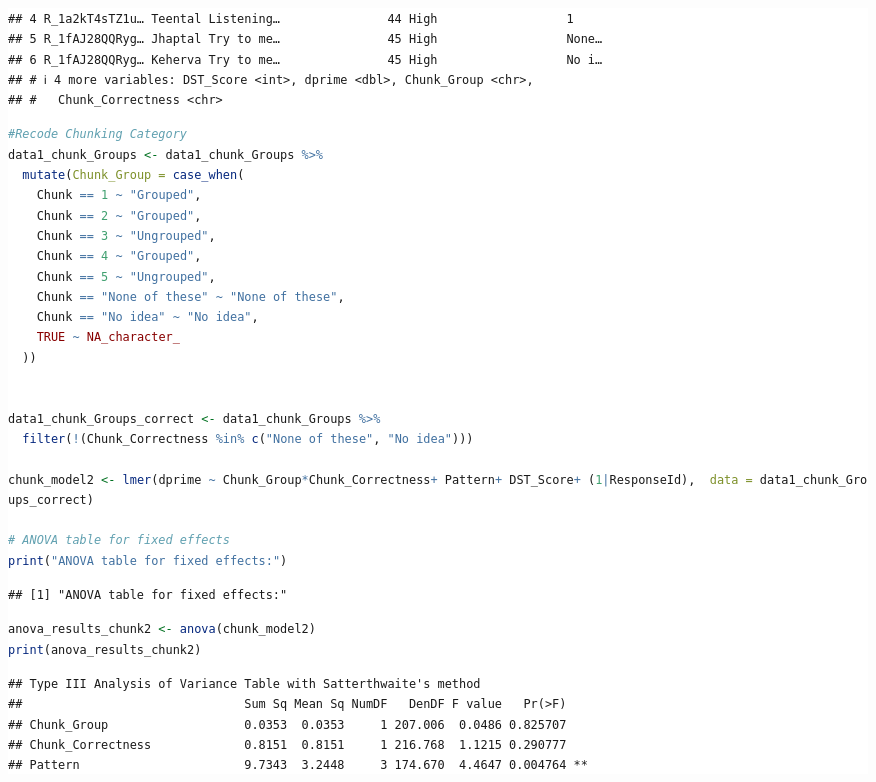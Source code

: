     ## 4 R_1a2kT4sTZ1u… Teental Listening…               44 High                  1    
    ## 5 R_1fAJ28QQRyg… Jhaptal Try to me…               45 High                  None…
    ## 6 R_1fAJ28QQRyg… Keherva Try to me…               45 High                  No i…
    ## # ℹ 4 more variables: DST_Score <int>, dprime <dbl>, Chunk_Group <chr>,
    ## #   Chunk_Correctness <chr>

``` r
#Recode Chunking Category
data1_chunk_Groups <- data1_chunk_Groups %>%
  mutate(Chunk_Group = case_when(
    Chunk == 1 ~ "Grouped",
    Chunk == 2 ~ "Grouped",
    Chunk == 3 ~ "Ungrouped",
    Chunk == 4 ~ "Grouped",
    Chunk == 5 ~ "Ungrouped",
    Chunk == "None of these" ~ "None of these",
    Chunk == "No idea" ~ "No idea",
    TRUE ~ NA_character_
  ))


data1_chunk_Groups_correct <- data1_chunk_Groups %>%
  filter(!(Chunk_Correctness %in% c("None of these", "No idea")))

chunk_model2 <- lmer(dprime ~ Chunk_Group*Chunk_Correctness+ Pattern+ DST_Score+ (1|ResponseId),  data = data1_chunk_Groups_correct)

# ANOVA table for fixed effects
print("ANOVA table for fixed effects:")
```

    ## [1] "ANOVA table for fixed effects:"

``` r
anova_results_chunk2 <- anova(chunk_model2)
print(anova_results_chunk2)
```

    ## Type III Analysis of Variance Table with Satterthwaite's method
    ##                               Sum Sq Mean Sq NumDF   DenDF F value   Pr(>F)   
    ## Chunk_Group                   0.0353  0.0353     1 207.006  0.0486 0.825707   
    ## Chunk_Correctness             0.8151  0.8151     1 216.768  1.1215 0.290777   
    ## Pattern                       9.7343  3.2448     3 174.670  4.4647 0.004764 **